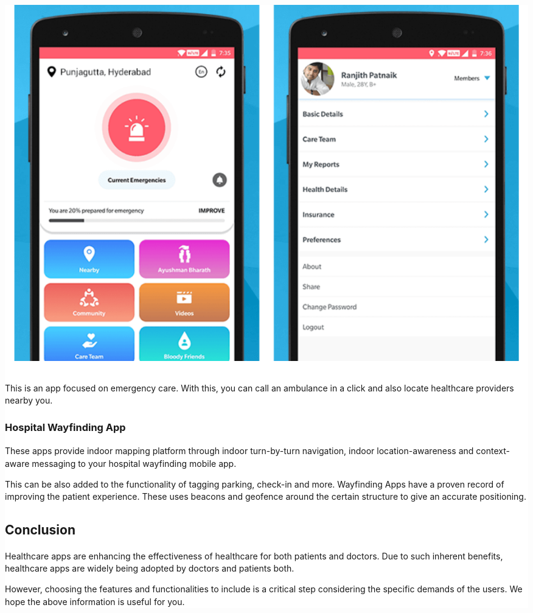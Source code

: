![image info](/img/mobility/2/One-click-Ambulance.png)

This is an app focused on emergency care. With this, you can call an ambulance in a click and also locate healthcare providers nearby you.

### Hospital Wayfinding App
These apps provide indoor mapping platform through indoor turn-by-turn navigation, indoor location-awareness and context-aware messaging to your hospital wayfinding mobile app.

This can be also added to the functionality of tagging parking, check-in and more. Wayfinding Apps have a proven record of improving the patient experience. These uses beacons and geofence around the certain structure to give an accurate positioning.

## Conclusion
Healthcare apps are enhancing the effectiveness of healthcare for both patients and doctors. Due to such inherent benefits, healthcare apps are widely being adopted by doctors and patients both.

However, choosing the features and functionalities to include is a critical step considering the specific demands of the users. We hope the above information is useful for you.
